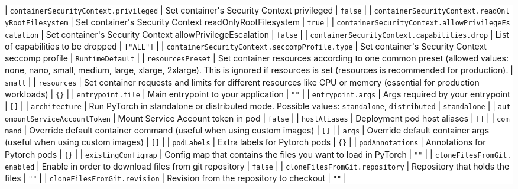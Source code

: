| `containerSecurityContext.privileged`               | Set container's Security Context privileged                                                                                                                                                                | `false`                   |
| `containerSecurityContext.readOnlyRootFilesystem`   | Set container's Security Context readOnlyRootFilesystem                                                                                                                                                    | `true`                    |
| `containerSecurityContext.allowPrivilegeEscalation` | Set container's Security Context allowPrivilegeEscalation                                                                                                                                                  | `false`                   |
| `containerSecurityContext.capabilities.drop`        | List of capabilities to be dropped                                                                                                                                                                         | `["ALL"]`                 |
| `containerSecurityContext.seccompProfile.type`      | Set container's Security Context seccomp profile                                                                                                                                                           | `RuntimeDefault`          |
| `resourcesPreset`                                   | Set container resources according to one common preset (allowed values: none, nano, small, medium, large, xlarge, 2xlarge). This is ignored if resources is set (resources is recommended for production). | `small`                   |
| `resources`                                         | Set container requests and limits for different resources like CPU or memory (essential for production workloads)                                                                                          | `{}`                      |
| `entrypoint.file`                                   | Main entrypoint to your application                                                                                                                                                                        | `""`                      |
| `entrypoint.args`                                   | Args required by your entrypoint                                                                                                                                                                           | `[]`                      |
| `architecture`                                      | Run PyTorch in standalone or distributed mode. Possible values: `standalone`, `distributed`                                                                                                                | `standalone`              |
| `automountServiceAccountToken`                      | Mount Service Account token in pod                                                                                                                                                                         | `false`                   |
| `hostAliases`                                       | Deployment pod host aliases                                                                                                                                                                                | `[]`                      |
| `command`                                           | Override default container command (useful when using custom images)                                                                                                                                       | `[]`                      |
| `args`                                              | Override default container args (useful when using custom images)                                                                                                                                          | `[]`                      |
| `podLabels`                                         | Extra labels for Pytorch pods                                                                                                                                                                              | `{}`                      |
| `podAnnotations`                                    | Annotations for Pytorch pods                                                                                                                                                                               | `{}`                      |
| `existingConfigmap`                                 | Config map that contains the files you want to load in PyTorch                                                                                                                                             | `""`                      |
| `cloneFilesFromGit.enabled`                         | Enable in order to download files from git repository                                                                                                                                                      | `false`                   |
| `cloneFilesFromGit.repository`                      | Repository that holds the files                                                                                                                                                                            | `""`                      |
| `cloneFilesFromGit.revision`                        | Revision from the repository to checkout                                                                                                                                                                   | `""`                      |